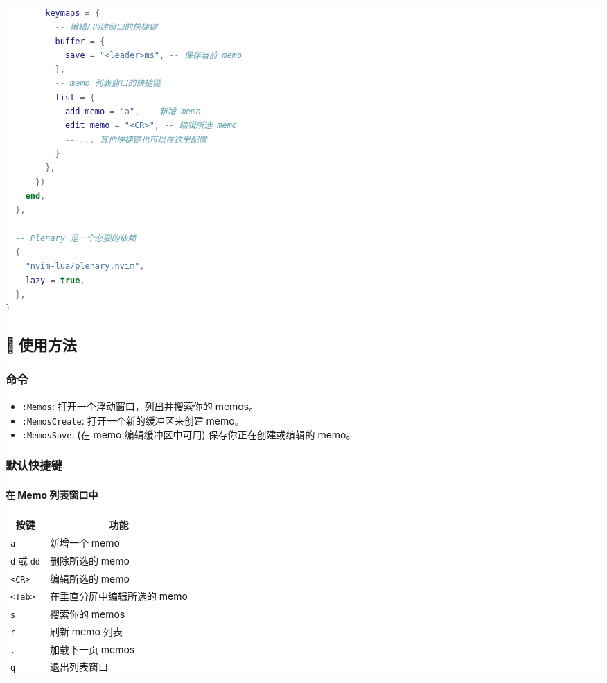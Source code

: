 ```lua
        keymaps = {
          -- 编辑/创建窗口的快捷键
          buffer = {
            save = "<leader>ms", -- 保存当前 memo
          },
          -- memo 列表窗口的快捷键
          list = {
            add_memo = "a", -- 新增 memo
            edit_memo = "<CR>", -- 编辑所选 memo
            -- ... 其他快捷键也可以在这里配置
          }
        },
      })
    end,
  },

  -- Plenary 是一个必要的依赖
  {
    "nvim-lua/plenary.nvim",
    lazy = true,
  },
}
```

## 🚀 使用方法

### 命令

-   `:Memos`: 打开一个浮动窗口，列出并搜索你的 memos。
-   `:MemosCreate`: 打开一个新的缓冲区来创建 memo。
-   `:MemosSave`: (在 memo 编辑缓冲区中可用) 保存你正在创建或编辑的 memo。

### 默认快捷键

#### 在 Memo 列表窗口中

| 按键               | 功能                               |
| ------------------ | ---------------------------------- |
| `a`                | 新增一个 memo                      |
| `d` 或 `dd`        | 删除所选的 memo                    |
| `<CR>`             | 编辑所选的 memo                    |
| `<Tab>`            | 在垂直分屏中编辑所选的 memo        |
| `s`                | 搜索你的 memos                     |
| `r`                | 刷新 memo 列表                     |
| `.`                | 加载下一页 memos                   |
| `q`                | 退出列表窗口                       |
